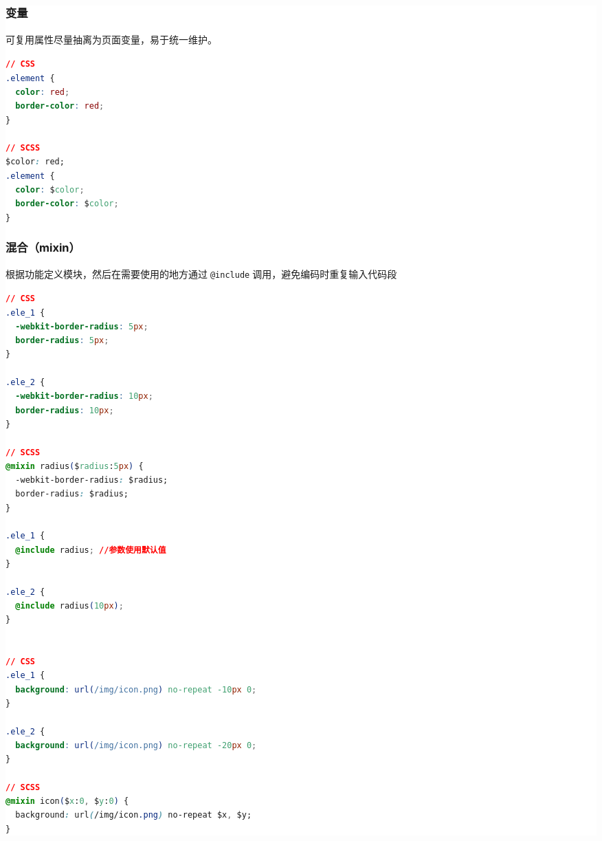 ### 变量

可复用属性尽量抽离为页面变量，易于统一维护。

```css
// CSS
.element {
  color: red;
  border-color: red;
}

// SCSS
$color: red;
.element {
  color: $color;
  border-color: $color;
}

```


### 混合（mixin）

根据功能定义模块，然后在需要使用的地方通过 `@include` 调用，避免编码时重复输入代码段

```css
// CSS
.ele_1 {
  -webkit-border-radius: 5px;
  border-radius: 5px;
}

.ele_2 {
  -webkit-border-radius: 10px;
  border-radius: 10px;
}

// SCSS
@mixin radius($radius:5px) {
  -webkit-border-radius: $radius;
  border-radius: $radius;
}

.ele_1 {
  @include radius; //参数使用默认值
}

.ele_2 {
  @include radius(10px);
}


// CSS
.ele_1 {
  background: url(/img/icon.png) no-repeat -10px 0;
}

.ele_2 {
  background: url(/img/icon.png) no-repeat -20px 0;
}

// SCSS
@mixin icon($x:0, $y:0) {
  background: url(/img/icon.png) no-repeat $x, $y;
}
```